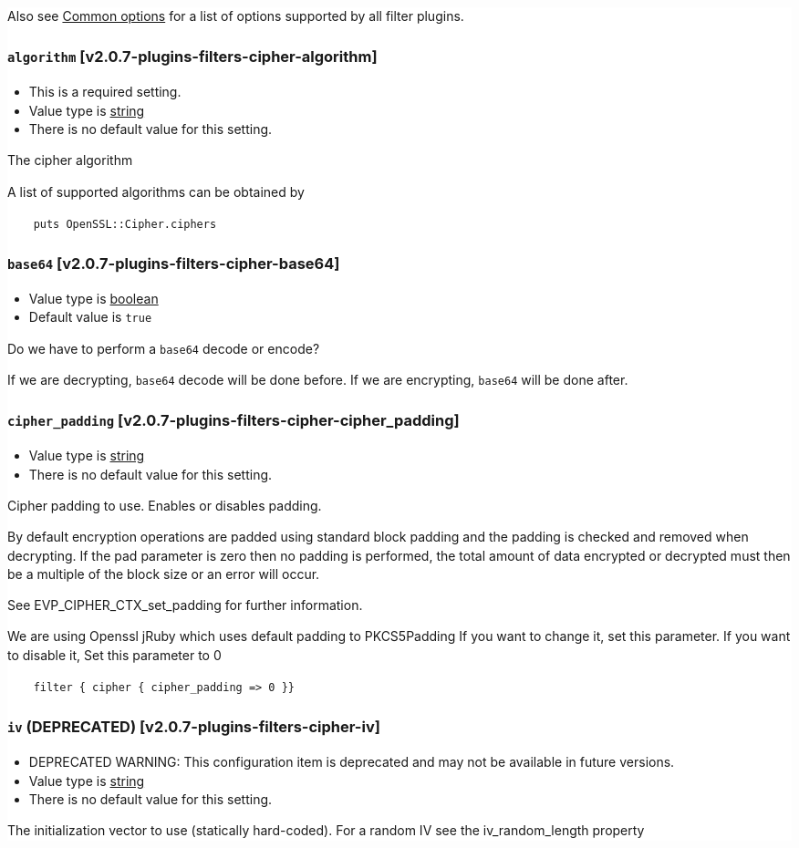 Also see [Common options](v2-0-7-plugins-filters-cipher.md#v2.0.7-plugins-filters-cipher-common-options) for a list of options supported by all filter plugins.

### `algorithm` [v2.0.7-plugins-filters-cipher-algorithm]

* This is a required setting.
* Value type is [string](/lsr/value-types.md#string)
* There is no default value for this setting.

The cipher algorithm

A list of supported algorithms can be obtained by

```
    puts OpenSSL::Cipher.ciphers
```

### `base64` [v2.0.7-plugins-filters-cipher-base64]

* Value type is [boolean](/lsr/value-types.md#boolean)
* Default value is `true`

Do we have to perform a `base64` decode or encode?

If we are decrypting, `base64` decode will be done before. If we are encrypting, `base64` will be done after.

### `cipher_padding` [v2.0.7-plugins-filters-cipher-cipher_padding]

* Value type is [string](/lsr/value-types.md#string)
* There is no default value for this setting.

Cipher padding to use. Enables or disables padding.

By default encryption operations are padded using standard block padding and the padding is checked and removed when decrypting. If the pad parameter is zero then no padding is performed, the total amount of data encrypted or decrypted must then be a multiple of the block size or an error will occur.

See EVP\_CIPHER\_CTX\_set\_padding for further information.

We are using Openssl jRuby which uses default padding to PKCS5Padding If you want to change it, set this parameter. If you want to disable it, Set this parameter to 0

```
    filter { cipher { cipher_padding => 0 }}
```

### `iv` (DEPRECATED) [v2.0.7-plugins-filters-cipher-iv]

* DEPRECATED WARNING: This configuration item is deprecated and may not be available in future versions.
* Value type is [string](/lsr/value-types.md#string)
* There is no default value for this setting.

The initialization vector to use (statically hard-coded). For a random IV see the iv\_random\_length property
